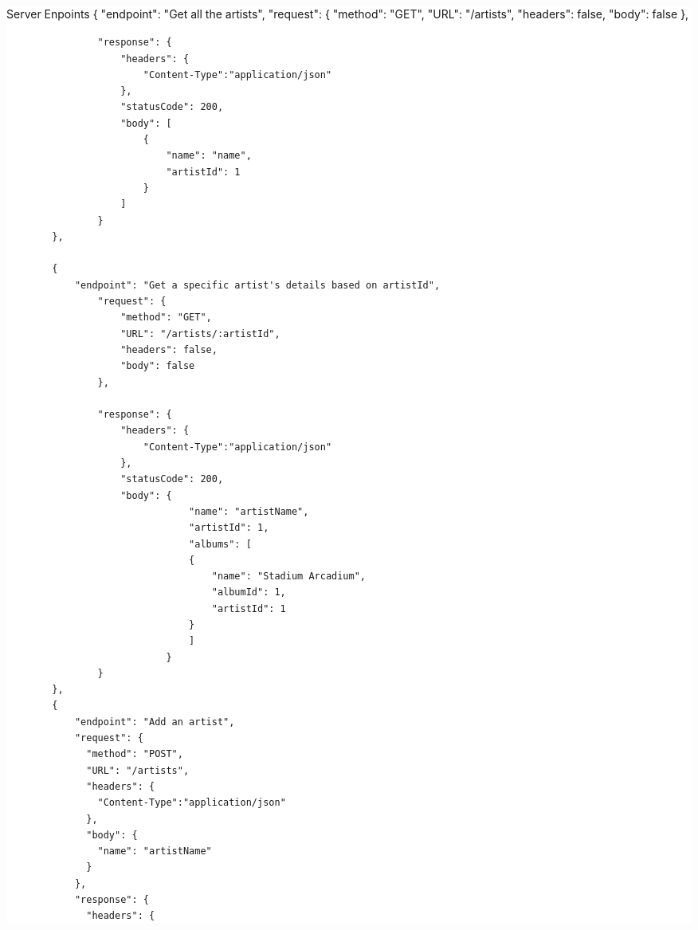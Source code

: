 Server Enpoints
            {
                "endpoint": "Get all the artists",
                    "request": {
                        "method": "GET",
                        "URL": "/artists",
                        "headers": false,
                        "body": false
                    },

                    "response": {
                        "headers": {
                            "Content-Type":"application/json"
                        },
                        "statusCode": 200,
                        "body": [
                            {
                                "name": "name",
                                "artistId": 1
                            }
                        ]
                    }
            },

            {
                "endpoint": "Get a specific artist's details based on artistId",
                    "request": {
                        "method": "GET",
                        "URL": "/artists/:artistId",
                        "headers": false,
                        "body": false
                    },

                    "response": {
                        "headers": {
                            "Content-Type":"application/json"
                        },
                        "statusCode": 200,
                        "body": {
                                    "name": "artistName",
                                    "artistId": 1,
                                    "albums": [
                                    {
                                        "name": "Stadium Arcadium",
                                        "albumId": 1,
                                        "artistId": 1
                                    }
                                    ]
                                }
                    }
            },
            {
                "endpoint": "Add an artist",
                "request": {
                  "method": "POST",
                  "URL": "/artists",
                  "headers": {
                    "Content-Type":"application/json"
                  },
                  "body": {
                    "name": "artistName"
                  }
                },
                "response": {
                  "headers": {
